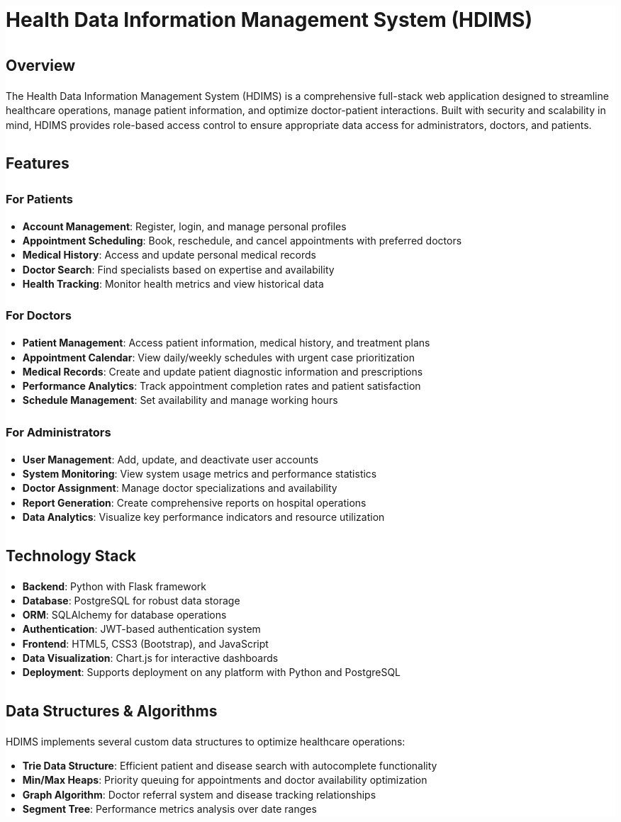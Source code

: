 # Health Data Information Management System (HDIMS)

## Overview

The Health Data Information Management System (HDIMS) is a comprehensive full-stack web application designed to streamline healthcare operations, manage patient information, and optimize doctor-patient interactions. Built with security and scalability in mind, HDIMS provides role-based access control to ensure appropriate data access for administrators, doctors, and patients.

## Features

### For Patients
- **Account Management**: Register, login, and manage personal profiles
- **Appointment Scheduling**: Book, reschedule, and cancel appointments with preferred doctors
- **Medical History**: Access and update personal medical records
- **Doctor Search**: Find specialists based on expertise and availability
- **Health Tracking**: Monitor health metrics and view historical data

### For Doctors
- **Patient Management**: Access patient information, medical history, and treatment plans
- **Appointment Calendar**: View daily/weekly schedules with urgent case prioritization
- **Medical Records**: Create and update patient diagnostic information and prescriptions
- **Performance Analytics**: Track appointment completion rates and patient satisfaction
- **Schedule Management**: Set availability and manage working hours

### For Administrators
- **User Management**: Add, update, and deactivate user accounts
- **System Monitoring**: View system usage metrics and performance statistics
- **Doctor Assignment**: Manage doctor specializations and availability
- **Report Generation**: Create comprehensive reports on hospital operations
- **Data Analytics**: Visualize key performance indicators and resource utilization

## Technology Stack

- **Backend**: Python with Flask framework
- **Database**: PostgreSQL for robust data storage
- **ORM**: SQLAlchemy for database operations
- **Authentication**: JWT-based authentication system
- **Frontend**: HTML5, CSS3 (Bootstrap), and JavaScript
- **Data Visualization**: Chart.js for interactive dashboards
- **Deployment**: Supports deployment on any platform with Python and PostgreSQL

## Data Structures & Algorithms

HDIMS implements several custom data structures to optimize healthcare operations:

- **Trie Data Structure**: Efficient patient and disease search with autocomplete functionality
- **Min/Max Heaps**: Priority queuing for appointments and doctor availability optimization
- **Graph Algorithm**: Doctor referral system and disease tracking relationships
- **Segment Tree**: Performance metrics analysis over date ranges
